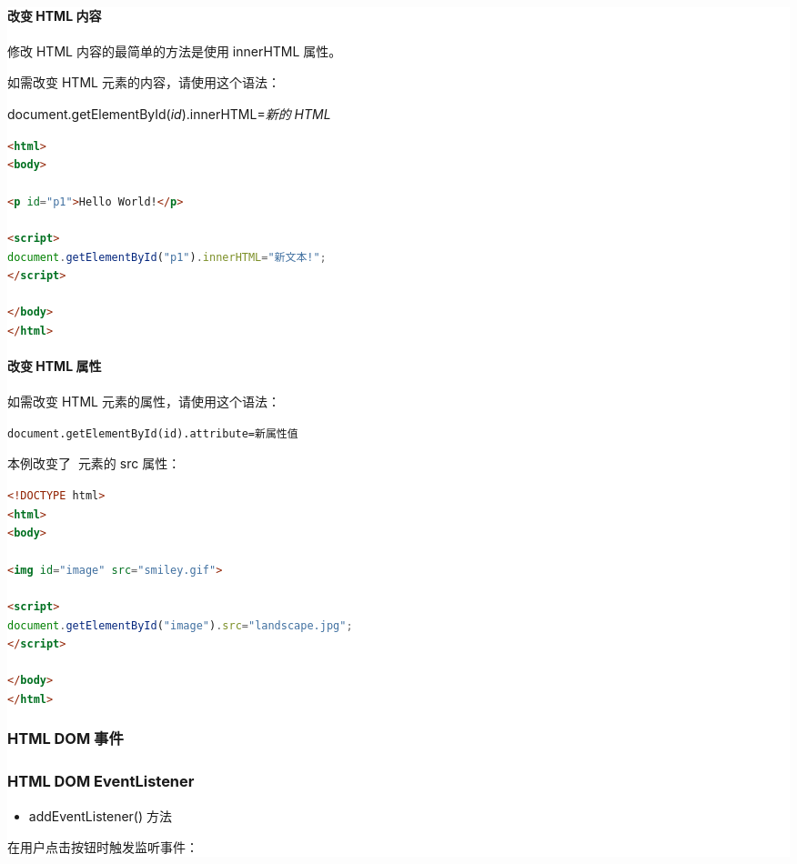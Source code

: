 #### 改变 HTML 内容

修改 HTML 内容的最简单的方法是使用 innerHTML 属性。

如需改变 HTML 元素的内容，请使用这个语法：

document.getElementById(*id*).innerHTML=*新的 HTML*

```html
<html>
<body>

<p id="p1">Hello World!</p>

<script>
document.getElementById("p1").innerHTML="新文本!";
</script>

</body>
</html>
```



#### 改变 HTML 属性

如需改变 HTML 元素的属性，请使用这个语法：

`document.getElementById(id).attribute=新属性值`

本例改变了 <img> 元素的 src 属性：

```html
<!DOCTYPE html>
<html>
<body>

<img id="image" src="smiley.gif">

<script>
document.getElementById("image").src="landscape.jpg";
</script>

</body>
</html>
```



### HTML DOM 事件



### HTML DOM EventListener

- addEventListener() 方法

在用户点击按钮时触发监听事件：

